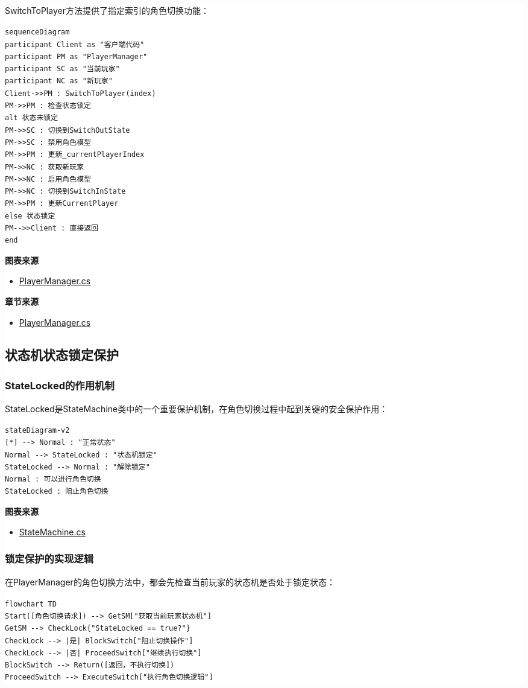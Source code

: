 SwitchToPlayer方法提供了指定索引的角色切换功能：

```mermaid
sequenceDiagram
participant Client as "客户端代码"
participant PM as "PlayerManager"
participant SC as "当前玩家"
participant NC as "新玩家"
Client->>PM : SwitchToPlayer(index)
PM->>PM : 检查状态锁定
alt 状态未锁定
PM->>SC : 切换到SwitchOutState
PM->>SC : 禁用角色模型
PM->>PM : 更新_currentPlayerIndex
PM->>NC : 获取新玩家
PM->>NC : 启用角色模型
PM->>NC : 切换到SwitchInState
PM->>PM : 更新CurrentPlayer
else 状态锁定
PM-->>Client : 直接返回
end
```

**图表来源**
- [PlayerManager.cs](file://Assets/Scripts/Manager/PlayerManager/PlayerManager.cs#L58-L76)

**章节来源**
- [PlayerManager.cs](file://Assets/Scripts/Manager/PlayerManager/PlayerManager.cs#L38-L76)

## 状态机状态锁定保护

### StateLocked的作用机制

StateLocked是StateMachine类中的一个重要保护机制，在角色切换过程中起到关键的安全保护作用：

```mermaid
stateDiagram-v2
[*] --> Normal : "正常状态"
Normal --> StateLocked : "状态机锁定"
StateLocked --> Normal : "解除锁定"
Normal : 可以进行角色切换
StateLocked : 阻止角色切换
```

**图表来源**
- [StateMachine.cs](file://Assets/Scripts/Controller/FSM/StateMachine.cs#L13)

### 锁定保护的实现逻辑

在PlayerManager的角色切换方法中，都会先检查当前玩家的状态机是否处于锁定状态：

```mermaid
flowchart TD
Start([角色切换请求]) --> GetSM["获取当前玩家状态机"]
GetSM --> CheckLock{"StateLocked == true?"}
CheckLock --> |是| BlockSwitch["阻止切换操作"]
CheckLock --> |否| ProceedSwitch["继续执行切换"]
BlockSwitch --> Return([返回，不执行切换])
ProceedSwitch --> ExecuteSwitch["执行角色切换逻辑"]
```
